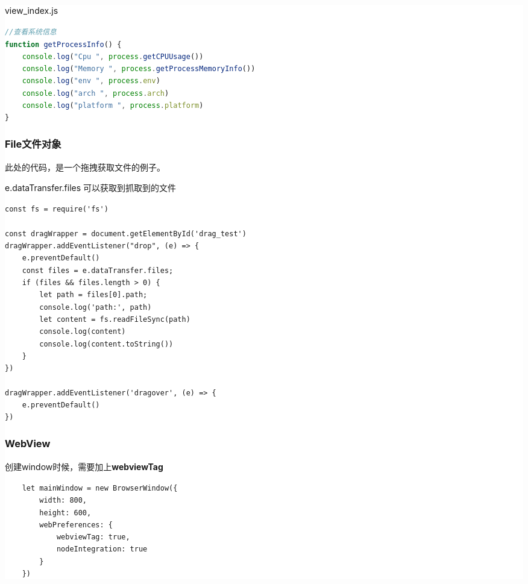 view_index.js

```javascript
//查看系统信息
function getProcessInfo() {
    console.log("Cpu ", process.getCPUUsage())
    console.log("Memory ", process.getProcessMemoryInfo())
    console.log("env ", process.env)
    console.log("arch ", process.arch)
    console.log("platform ", process.platform)
}
```

### File文件对象

此处的代码，是一个拖拽获取文件的例子。

e.dataTransfer.files 可以获取到抓取到的文件

```
const fs = require('fs')

const dragWrapper = document.getElementById('drag_test')
dragWrapper.addEventListener("drop", (e) => {
    e.preventDefault()
    const files = e.dataTransfer.files;
    if (files && files.length > 0) {
        let path = files[0].path;
        console.log('path:', path)
        let content = fs.readFileSync(path)
        console.log(content)
        console.log(content.toString())
    }
})

dragWrapper.addEventListener('dragover', (e) => {
    e.preventDefault()
})
```

### WebView

创建window时候，需要加上**webviewTag**

```
    let mainWindow = new BrowserWindow({
        width: 800,
        height: 600,
        webPreferences: {
            webviewTag: true,
            nodeIntegration: true
        }
    })
```
